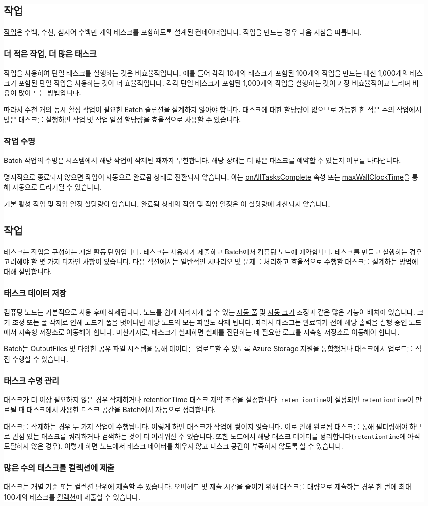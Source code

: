 ## <a name="jobs"></a>작업

[작업](jobs-and-tasks.md#jobs)은 수백, 수천, 심지어 수백만 개의 태스크를 포함하도록 설계된 컨테이너입니다. 작업을 만드는 경우 다음 지침을 따릅니다.

### <a name="fewer-jobs-more-tasks"></a>더 적은 작업, 더 많은 태스크

작업을 사용하여 단일 태스크를 실행하는 것은 비효율적입니다. 예를 들어 각각 10개의 태스크가 포함된 100개의 작업을 만드는 대신 1,000개의 태스크가 포함된 단일 작업을 사용하는 것이 더 효율적입니다. 각각 단일 태스크가 포함된 1,000개의 작업을 실행하는 것이 가장 비효율적이고 느리며 비용이 많이 드는 방법입니다.

따라서 수천 개의 동시 활성 작업이 필요한 Batch 솔루션을 설계하지 않아야 합니다. 태스크에 대한 할당량이 없으므로 가능한 한 적은 수의 작업에서 많은 태스크를 실행하면 [작업 및 작업 일정 할당량](batch-quota-limit.md#resource-quotas)을 효율적으로 사용할 수 있습니다.

### <a name="job-lifetime"></a>작업 수명

Batch 작업의 수명은 시스템에서 해당 작업이 삭제될 때까지 무한합니다. 해당 상태는 더 많은 태스크를 예약할 수 있는지 여부를 나타냅니다.

명시적으로 종료되지 않으면 작업이 자동으로 완료됨 상태로 전환되지 않습니다. 이는 [onAllTasksComplete](/dotnet/api/microsoft.azure.batch.common.onalltaskscomplete) 속성 또는 [maxWallClockTime](/rest/api/batchservice/job/add#jobconstraints)을 통해 자동으로 트리거될 수 있습니다.

기본 [활성 작업 및 작업 일정 할당량](batch-quota-limit.md#resource-quotas)이 있습니다. 완료됨 상태의 작업 및 작업 일정은 이 할당량에 계산되지 않습니다.

## <a name="tasks"></a>작업

[태스크](jobs-and-tasks.md#tasks)는 작업을 구성하는 개별 활동 단위입니다. 태스크는 사용자가 제출하고 Batch에서 컴퓨팅 노드에 예약합니다. 태스크를 만들고 실행하는 경우 고려해야 할 몇 가지 디자인 사항이 있습니다. 다음 섹션에서는 일반적인 시나리오 및 문제를 처리하고 효율적으로 수행할 태스크를 설계하는 방법에 대해 설명합니다.

### <a name="save-task-data"></a>태스크 데이터 저장

컴퓨팅 노드는 기본적으로 사용 후에 삭제됩니다. 노드를 쉽게 사라지게 할 수 있는 [자동 풀](nodes-and-pools.md#autopools) 및 [자동 크기](nodes-and-pools.md#automatic-scaling-policy) 조정과 같은 많은 기능이 배치에 있습니다. 크기 조정 또는 풀 삭제로 인해 노드가 풀을 벗어나면 해당 노드의 모든 파일도 삭제 됩니다. 따라서 태스크는 완료되기 전에 해당 출력을 실행 중인 노드에서 지속형 저장소로 이동해야 합니다. 마찬가지로, 태스크가 실패하면 실패를 진단하는 데 필요한 로그를 지속형 저장소로 이동해야 합니다.

Batch는 [OutputFiles](batch-task-output-files.md) 및 다양한 공유 파일 시스템을 통해 데이터를 업로드할 수 있도록 Azure Storage 지원을 통합했거나 태스크에서 업로드를 직접 수행할 수 있습니다.

### <a name="manage-task-lifetime"></a>태스크 수명 관리

태스크가 더 이상 필요하지 않은 경우 삭제하거나 [retentionTime](/dotnet/api/microsoft.azure.batch.taskconstraints.retentiontime) 태스크 제약 조건을 설정합니다. `retentionTime`이 설정되면 `retentionTime`이 만료될 때 태스크에서 사용한 디스크 공간을 Batch에서 자동으로 정리합니다.

태스크를 삭제하는 경우 두 가지 작업이 수행됩니다. 이렇게 하면 태스크가 작업에 쌓이지 않습니다. 이로 인해 완료됨 태스크를 통해 필터링해야 하므로 관심 있는 태스크를 쿼리하거나 검색하는 것이 더 어려워질 수 있습니다. 또한 노드에서 해당 태스크 데이터를 정리합니다(`retentionTime`에 아직 도달하지 않은 경우). 이렇게 하면 노드에서 태스크 데이터를 채우지 않고 디스크 공간이 부족하지 않도록 할 수 있습니다.

### <a name="submit-large-numbers-of-tasks-in-collection"></a>많은 수의 태스크를 컬렉션에 제출

태스크는 개별 기준 또는 컬렉션 단위에 제출할 수 있습니다. 오버헤드 및 제출 시간을 줄이기 위해 태스크를 대량으로 제출하는 경우 한 번에 최대 100개의 태스크를 [컬렉션](/rest/api/batchservice/task/addcollection)에 제출할 수 있습니다.
